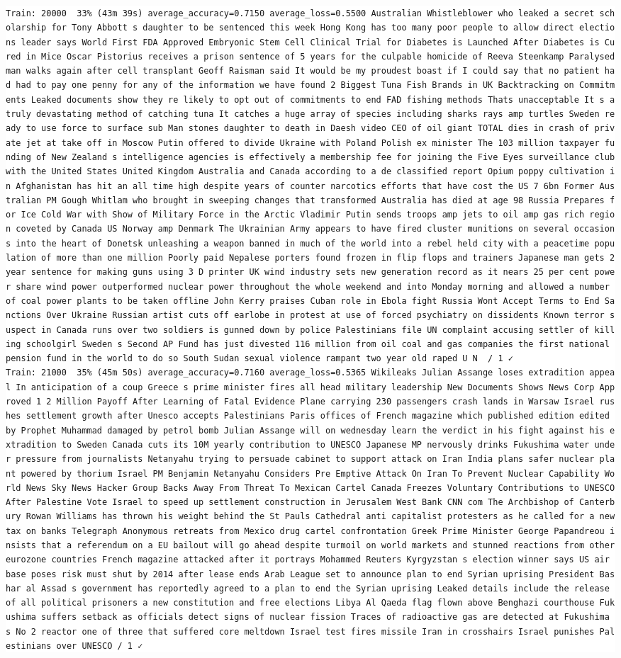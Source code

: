     Train: 20000  33% (43m 39s) average_accuracy=0.7150 average_loss=0.5500 Australian Whistleblower who leaked a secret scholarship for Tony Abbott s daughter to be sentenced this week Hong Kong has too many poor people to allow direct elections leader says World First FDA Approved Embryonic Stem Cell Clinical Trial for Diabetes is Launched After Diabetes is Cured in Mice Oscar Pistorius receives a prison sentence of 5 years for the culpable homicide of Reeva Steenkamp Paralysed man walks again after cell transplant Geoff Raisman said It would be my proudest boast if I could say that no patient had had to pay one penny for any of the information we have found 2 Biggest Tuna Fish Brands in UK Backtracking on Commitments Leaked documents show they re likely to opt out of commitments to end FAD fishing methods Thats unacceptable It s a truly devastating method of catching tuna It catches a huge array of species including sharks rays amp turtles Sweden ready to use force to surface sub Man stones daughter to death in Daesh video CEO of oil giant TOTAL dies in crash of private jet at take off in Moscow Putin offered to divide Ukraine with Poland Polish ex minister The 103 million taxpayer funding of New Zealand s intelligence agencies is effectively a membership fee for joining the Five Eyes surveillance club with the United States United Kingdom Australia and Canada according to a de classified report Opium poppy cultivation in Afghanistan has hit an all time high despite years of counter narcotics efforts that have cost the US 7 6bn Former Australian PM Gough Whitlam who brought in sweeping changes that transformed Australia has died at age 98 Russia Prepares for Ice Cold War with Show of Military Force in the Arctic Vladimir Putin sends troops amp jets to oil amp gas rich region coveted by Canada US Norway amp Denmark The Ukrainian Army appears to have fired cluster munitions on several occasions into the heart of Donetsk unleashing a weapon banned in much of the world into a rebel held city with a peacetime population of more than one million Poorly paid Nepalese porters found frozen in flip flops and trainers Japanese man gets 2 year sentence for making guns using 3 D printer UK wind industry sets new generation record as it nears 25 per cent power share wind power outperformed nuclear power throughout the whole weekend and into Monday morning and allowed a number of coal power plants to be taken offline John Kerry praises Cuban role in Ebola fight Russia Wont Accept Terms to End Sanctions Over Ukraine Russian artist cuts off earlobe in protest at use of forced psychiatry on dissidents Known terror suspect in Canada runs over two soldiers is gunned down by police Palestinians file UN complaint accusing settler of killing schoolgirl Sweden s Second AP Fund has just divested 116 million from oil coal and gas companies the first national pension fund in the world to do so South Sudan sexual violence rampant two year old raped U N  / 1 ✓
    Train: 21000  35% (45m 50s) average_accuracy=0.7160 average_loss=0.5365 Wikileaks Julian Assange loses extradition appeal In anticipation of a coup Greece s prime minister fires all head military leadership New Documents Shows News Corp Approved 1 2 Million Payoff After Learning of Fatal Evidence Plane carrying 230 passengers crash lands in Warsaw Israel rushes settlement growth after Unesco accepts Palestinians Paris offices of French magazine which published edition edited by Prophet Muhammad damaged by petrol bomb Julian Assange will on wednesday learn the verdict in his fight against his extradition to Sweden Canada cuts its 10M yearly contribution to UNESCO Japanese MP nervously drinks Fukushima water under pressure from journalists Netanyahu trying to persuade cabinet to support attack on Iran India plans safer nuclear plant powered by thorium Israel PM Benjamin Netanyahu Considers Pre Emptive Attack On Iran To Prevent Nuclear Capability World News Sky News Hacker Group Backs Away From Threat To Mexican Cartel Canada Freezes Voluntary Contributions to UNESCO After Palestine Vote Israel to speed up settlement construction in Jerusalem West Bank CNN com The Archbishop of Canterbury Rowan Williams has thrown his weight behind the St Pauls Cathedral anti capitalist protesters as he called for a new tax on banks Telegraph Anonymous retreats from Mexico drug cartel confrontation Greek Prime Minister George Papandreou insists that a referendum on a EU bailout will go ahead despite turmoil on world markets and stunned reactions from other eurozone countries French magazine attacked after it portrays Mohammed Reuters Kyrgyzstan s election winner says US air base poses risk must shut by 2014 after lease ends Arab League set to announce plan to end Syrian uprising President Bashar al Assad s government has reportedly agreed to a plan to end the Syrian uprising Leaked details include the release of all political prisoners a new constitution and free elections Libya Al Qaeda flag flown above Benghazi courthouse Fukushima suffers setback as officials detect signs of nuclear fission Traces of radioactive gas are detected at Fukushima s No 2 reactor one of three that suffered core meltdown Israel test fires missile Iran in crosshairs Israel punishes Palestinians over UNESCO / 1 ✓